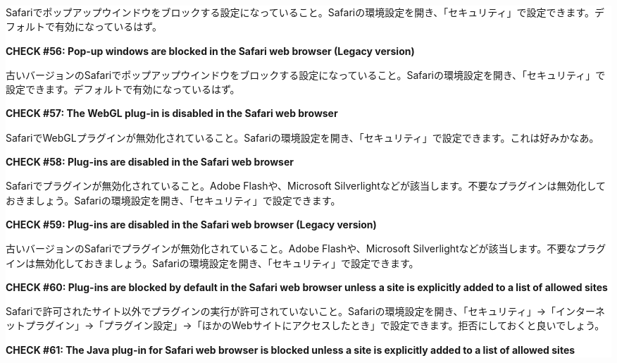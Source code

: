 



Safariでポップアップウインドウをブロックする設定になっていること。Safariの環境設定を開き、「セキュリティ」で設定できます。デフォルトで有効になっているはず。





**CHECK #56: Pop-up windows are blocked in the Safari web browser (Legacy version)**





古いバージョンのSafariでポップアップウインドウをブロックする設定になっていること。Safariの環境設定を開き、「セキュリティ」で設定できます。デフォルトで有効になっているはず。





**CHECK #57: The WebGL plug-in is disabled in the Safari web browser**





SafariでWebGLプラグインが無効化されていること。Safariの環境設定を開き、「セキュリティ」で設定できます。これは好みかなあ。





**CHECK #58: Plug-ins are disabled in the Safari web browser**





Safariでプラグインが無効化されていること。Adobe Flashや、Microsoft Silverlightなどが該当します。不要なプラグインは無効化しておきましょう。Safariの環境設定を開き、「セキュリティ」で設定できます。





**CHECK #59: Plug-ins are disabled in the Safari web browser (Legacy version)**





古いバージョンのSafariでプラグインが無効化されていること。Adobe Flashや、Microsoft Silverlightなどが該当します。不要なプラグインは無効化しておきましょう。Safariの環境設定を開き、「セキュリティ」で設定できます。





**CHECK #60: Plug-ins are blocked by default in the Safari web browser unless a site is explicitly added to a list of allowed sites**





Safariで許可されたサイト以外でプラグインの実行が許可されていないこと。Safariの環境設定を開き、「セキュリティ」→「インターネットプラグイン」→「プラグイン設定」→「ほかのWebサイトにアクセスしたとき」で設定できます。拒否にしておくと良いでしょう。





**CHECK #61: The Java plug-in for Safari web browser is blocked unless a site is explicitly added to a list of allowed sites**


